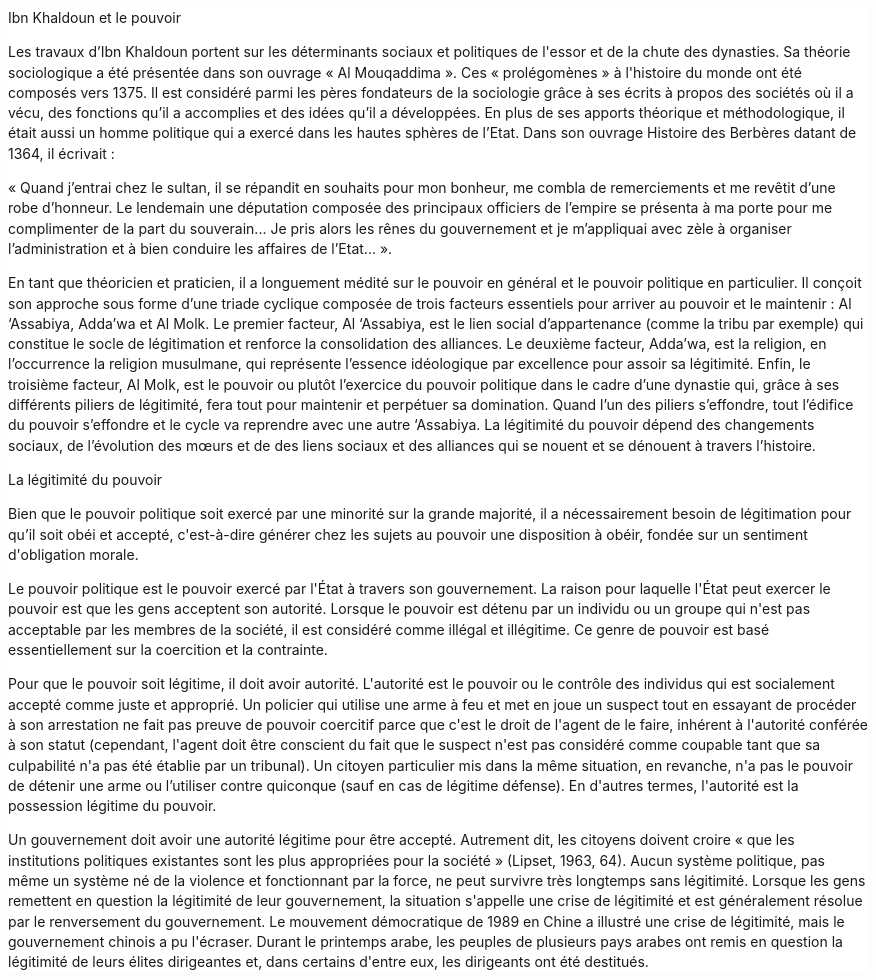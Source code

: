 Ibn Khaldoun et le pouvoir

Les travaux d’Ibn Khaldoun portent sur les déterminants sociaux et politiques de l'essor et de la chute des dynasties. Sa théorie sociologique a été présentée dans son ouvrage « Al Mouqaddima ». Ces « prolégomènes » à l'histoire du monde ont été composés vers 1375. Il est considéré parmi les pères fondateurs de la sociologie grâce à ses écrits à propos des sociétés où il a vécu, des fonctions qu’il a accomplies et des idées qu’il a développées. En plus de ses apports théorique et méthodologique, il était aussi un homme politique qui a exercé dans les hautes sphères de l’Etat. Dans son ouvrage Histoire des Berbères datant de 1364, il écrivait :

« Quand j’entrai chez le sultan, il se répandit en souhaits pour mon bonheur, me combla de remerciements et me revêtit d’une robe d’honneur. Le lendemain une députation composée des principaux officiers de l’empire se présenta à ma porte pour me complimenter de la part du souverain... Je pris alors les rênes du gouvernement et je m’appliquai avec zèle à organiser l’administration et à bien conduire les affaires de l’Etat... ».

En tant que théoricien et praticien, il a longuement médité sur le pouvoir en général et le pouvoir politique en particulier. Il conçoit son approche sous forme d’une triade cyclique composée de trois facteurs essentiels pour arriver au pouvoir et le maintenir : Al ‘Assabiya, Adda’wa et Al Molk. Le premier facteur, Al ‘Assabiya, est le lien social d’appartenance (comme la tribu par exemple) qui constitue le socle de légitimation et renforce la consolidation des alliances. Le deuxième facteur, Adda’wa, est la religion, en l’occurrence la religion musulmane, qui représente l’essence idéologique par excellence pour assoir sa légitimité. Enfin, le troisième facteur, Al Molk, est le pouvoir ou plutôt l’exercice du pouvoir politique dans le cadre d’une dynastie qui, grâce à ses différents piliers de légitimité, fera tout pour maintenir et perpétuer sa domination. Quand l’un des piliers s’effondre, tout l’édifice du pouvoir s’effondre et le cycle va reprendre avec une autre ‘Assabiya. La légitimité du pouvoir dépend des changements sociaux, de l’évolution des mœurs et de des liens sociaux et des alliances qui se nouent et se dénouent à travers l’histoire.

La légitimité du pouvoir

Bien que le pouvoir politique soit exercé par une minorité sur la grande majorité, il a nécessairement besoin de légitimation pour qu’il soit obéi et accepté, c'est-à-dire générer chez les sujets au pouvoir une disposition à obéir, fondée sur un sentiment d'obligation morale.

Le pouvoir politique est le pouvoir exercé par l'État à travers son gouvernement. La raison pour laquelle l'État peut exercer le pouvoir est que les gens acceptent son autorité. Lorsque le pouvoir est détenu par un individu ou un groupe qui n'est pas acceptable par les membres de la société, il est considéré comme illégal et illégitime. Ce genre de pouvoir est basé essentiellement sur la coercition et la contrainte.

Pour que le pouvoir soit légitime, il doit avoir autorité. L'autorité est le pouvoir ou le contrôle des individus qui est socialement accepté comme juste et approprié. Un policier qui utilise une arme à feu et met en joue un suspect tout en essayant de procéder à son arrestation ne fait pas preuve de pouvoir coercitif parce que c'est le droit de l'agent de le faire, inhérent à l'autorité conférée à son statut (cependant, l'agent doit être conscient du fait que le suspect n'est pas considéré comme coupable tant que sa culpabilité n'a pas été établie par un tribunal). Un citoyen particulier mis dans la même situation, en revanche, n'a pas le pouvoir de détenir une arme ou l’utiliser contre quiconque (sauf en cas de légitime défense). En d'autres termes, l'autorité est la possession légitime du pouvoir.

Un gouvernement doit avoir une autorité légitime pour être accepté. Autrement dit, les citoyens doivent croire « que les institutions politiques existantes sont les plus appropriées pour la société » (Lipset, 1963, 64). Aucun système politique, pas même un système né de la violence et fonctionnant par la force, ne peut survivre très longtemps sans légitimité. Lorsque les gens remettent en question la légitimité de leur gouvernement, la situation s'appelle une crise de légitimité et est généralement résolue par le renversement du gouvernement. Le mouvement démocratique de 1989 en Chine a illustré une crise de légitimité, mais le gouvernement chinois a pu l'écraser. Durant le printemps arabe, les peuples de plusieurs pays arabes ont remis en question la légitimité de leurs élites dirigeantes et, dans certains d'entre eux, les dirigeants ont été destitués.
